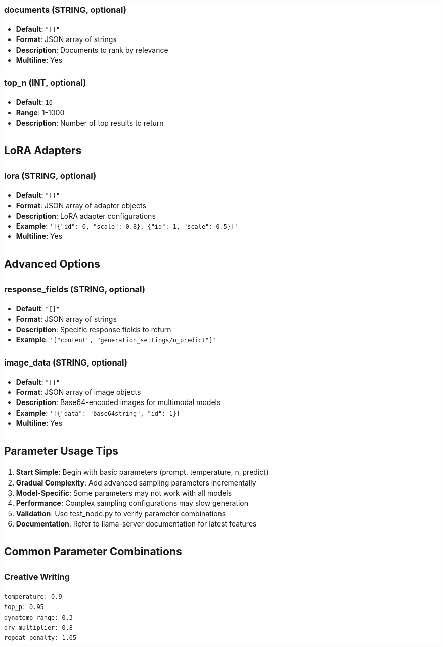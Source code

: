 ### documents (STRING, optional)
- **Default**: `"[]"`
- **Format**: JSON array of strings
- **Description**: Documents to rank by relevance
- **Multiline**: Yes

### top_n (INT, optional)
- **Default**: `10`
- **Range**: 1-1000
- **Description**: Number of top results to return

## LoRA Adapters

### lora (STRING, optional)
- **Default**: `"[]"`
- **Format**: JSON array of adapter objects
- **Description**: LoRA adapter configurations
- **Example**: `'[{"id": 0, "scale": 0.8}, {"id": 1, "scale": 0.5}]'`
- **Multiline**: Yes

## Advanced Options

### response_fields (STRING, optional)
- **Default**: `"[]"`
- **Format**: JSON array of strings
- **Description**: Specific response fields to return
- **Example**: `'["content", "generation_settings/n_predict"]'`

### image_data (STRING, optional)
- **Default**: `"[]"`
- **Format**: JSON array of image objects
- **Description**: Base64-encoded images for multimodal models
- **Example**: `'[{"data": "base64string", "id": 1}]'`
- **Multiline**: Yes

## Parameter Usage Tips

1. **Start Simple**: Begin with basic parameters (prompt, temperature, n_predict)
2. **Gradual Complexity**: Add advanced sampling parameters incrementally
3. **Model-Specific**: Some parameters may not work with all models
4. **Performance**: Complex sampling configurations may slow generation
5. **Validation**: Use test_node.py to verify parameter combinations
6. **Documentation**: Refer to llama-server documentation for latest features

## Common Parameter Combinations

### Creative Writing
```
temperature: 0.9
top_p: 0.95
dynatemp_range: 0.3
dry_multiplier: 0.8
repeat_penalty: 1.05
```
